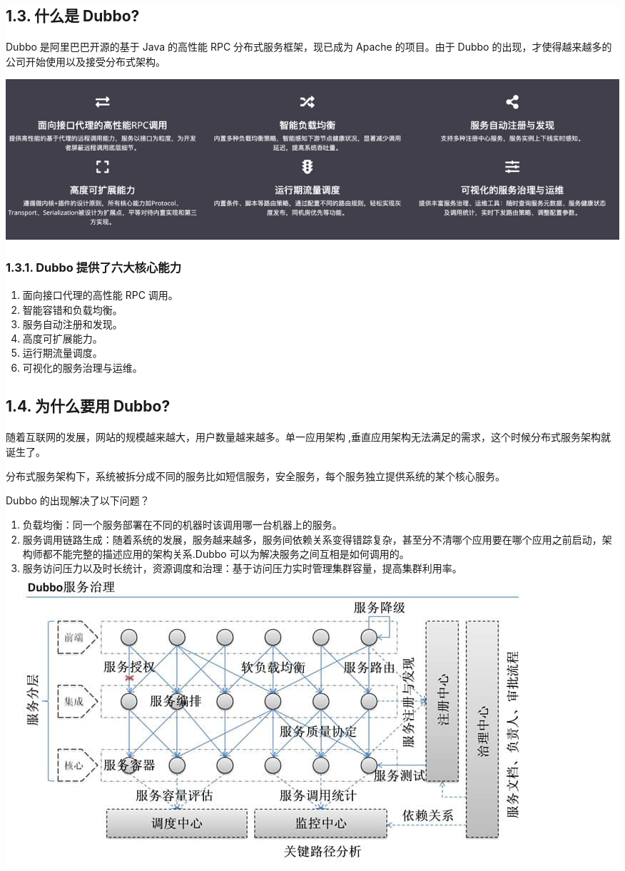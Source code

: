 ## 1.3. 什么是 Dubbo?

Dubbo 是阿里巴巴开源的基于 Java 的高性能 RPC 分布式服务框架，现已成为 Apache 的项目。由于 Dubbo 的出现，才使得越来越多的公司开始使用以及接受分布式架构。

![picture 2](../.vuepress/public/assets/images/1640179059982.png)

### 1.3.1. Dubbo 提供了六大核心能力

1. 面向接口代理的高性能 RPC 调用。
2. 智能容错和负载均衡。
3. 服务自动注册和发现。
4. 高度可扩展能力。
5. 运行期流量调度。
6. 可视化的服务治理与运维。

## 1.4. 为什么要用 Dubbo?

随着互联网的发展，网站的规模越来越大，用户数量越来越多。单一应用架构 ,垂直应用架构无法满足的需求，这个时候分布式服务架构就诞生了。

分布式服务架构下，系统被拆分成不同的服务比如短信服务，安全服务，每个服务独立提供系统的某个核心服务。

Dubbo 的出现解决了以下问题？

1. 负载均衡：同一个服务部署在不同的机器时该调用哪一台机器上的服务。
2. 服务调用链路生成：随着系统的发展，服务越来越多，服务间依赖关系变得错踪复杂，甚至分不清哪个应用要在哪个应用之前启动，架构师都不能完整的描述应用的架构关系.Dubbo 可以为解决服务之间互相是如何调用的。
3. 服务访问压力以及时长统计，资源调度和治理：基于访问压力实时管理集群容量，提高集群利用率。
   ![picture 5](../.vuepress/public/assets/images/1640181492592.png)
